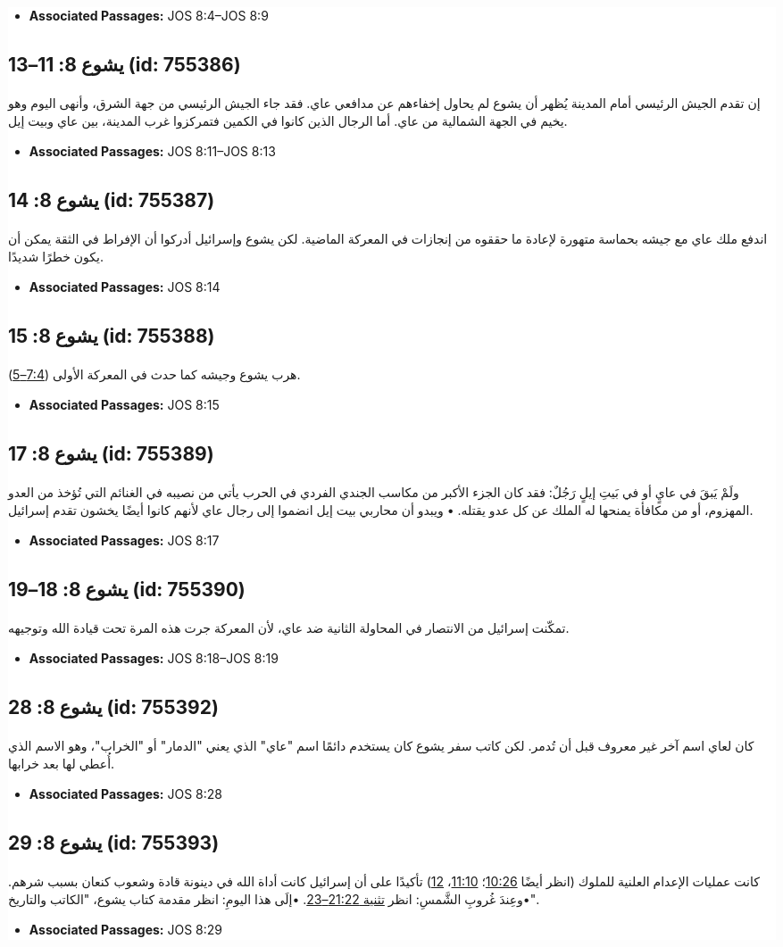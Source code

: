 * **Associated Passages:** JOS 8:4–JOS 8:9

## يشوع 8: 11–13 (id: 755386)

إن تقدم الجيش الرئيسي أمام المدينة يُظهر أن يشوع لم يحاول إخفاءهم عن مدافعي عاي. فقد جاء الجيش الرئيسي من جهة الشرق، وأنهى اليوم وهو يخيم في الجهة الشمالية من عاي. أما الرجال الذين كانوا في الكمين فتمركزوا غرب المدينة، بين عاي وبيت إيل.

* **Associated Passages:** JOS 8:11–JOS 8:13

## يشوع 8: 14 (id: 755387)

اندفع ملك عاي مع جيشه بحماسة متهورة لإعادة ما حققوه من إنجازات في المعركة الماضية. لكن يشوع وإسرائيل أدركوا أن الإفراط في الثقة يمكن أن يكون خطرًا شديدًا.

* **Associated Passages:** JOS 8:14

## يشوع 8: 15 (id: 755388)

هرب يشوع وجيشه كما حدث في المعركة الأولى ([7:4–5](https://ref.ly/Josh7:4-Josh7:5)).

* **Associated Passages:** JOS 8:15

## يشوع 8: 17 (id: 755389)

ولَمْ يَبقَ في عايٍ أو في بَيتِ إيلٍ رَجُلٌ: فقد كان الجزء الأكبر من مكاسب الجندي الفردي في الحرب يأتي من نصيبه في الغنائم التي تُؤخذ من العدو المهزوم، أو من مكافأة يمنحها له الملك عن كل عدو يقتله. • ويبدو أن محاربي بيت إيل انضموا إلى رجال عاي لأنهم كانوا أيضًا يخشون تقدم إسرائيل.

* **Associated Passages:** JOS 8:17

## يشوع 8: 18–19 (id: 755390)

تمكّنت إسرائيل من الانتصار في المحاولة الثانية ضد عاي، لأن المعركة جرت هذه المرة تحت قيادة الله وتوجيهه.

* **Associated Passages:** JOS 8:18–JOS 8:19

## يشوع 8: 28 (id: 755392)

كان لعاي اسم آخر غير معروف قبل أن تُدمر. لكن كاتب سفر يشوع كان يستخدم دائمًا اسم "عاي" الذي يعني "الدمار" أو "الخراب"، وهو الاسم الذي أُعطي لها بعد خرابها.

* **Associated Passages:** JOS 8:28

## يشوع 8: 29 (id: 755393)

كانت عمليات الإعدام العلنية للملوك (انظر أيضًا [10:26](https://ref.ly/Josh10:26)؛ [11:10](https://ref.ly/Josh11:10)، [12](https://ref.ly/Josh11:12)) تأكيدًا على أن إسرائيل كانت أداة الله في دينونة قادة وشعوب كنعان بسبب شرهم. •وعِندَ غُروبِ الشَّمسِ: انظر [تثنية 21:22–23](https://ref.ly/Deut21:22-Deut21:23). •إلَى هذا اليومِ: انظر مقدمة كتاب يشوع، "الكاتب والتاريخ".

* **Associated Passages:** JOS 8:29
